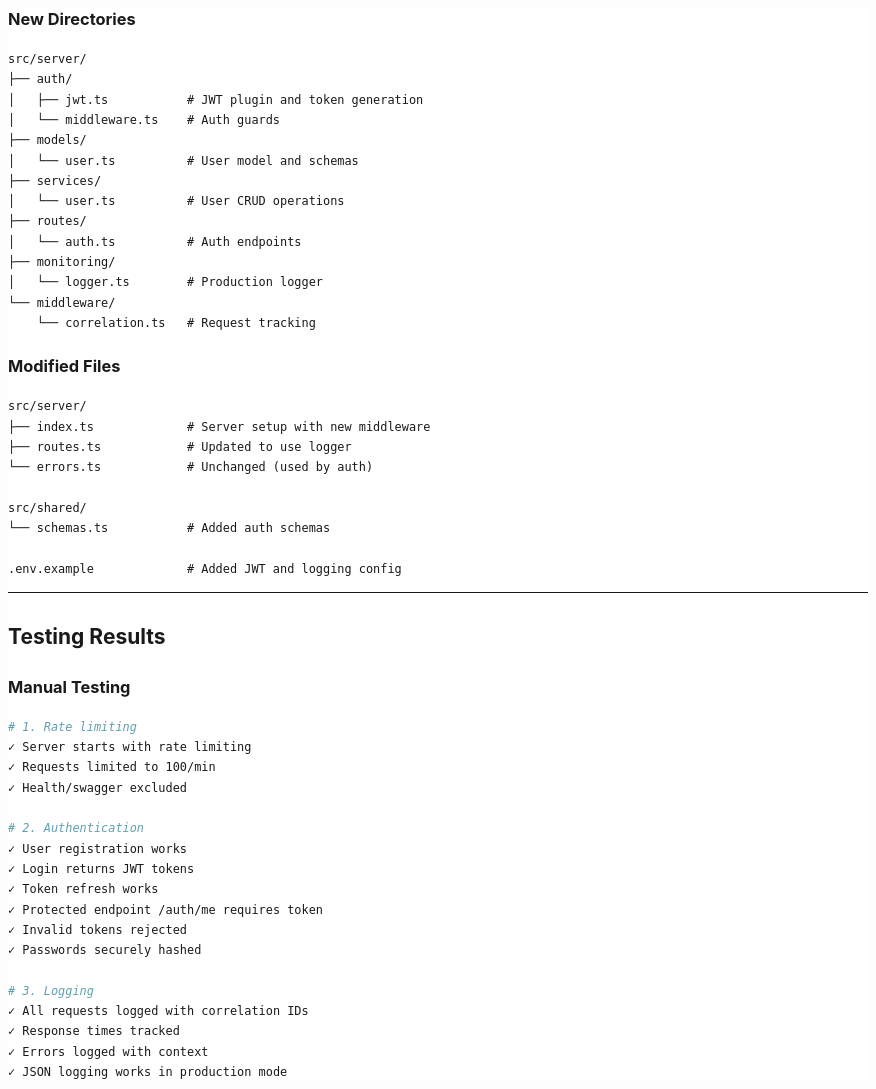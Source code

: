 ### New Directories
```
src/server/
├── auth/
│   ├── jwt.ts           # JWT plugin and token generation
│   └── middleware.ts    # Auth guards
├── models/
│   └── user.ts          # User model and schemas
├── services/
│   └── user.ts          # User CRUD operations
├── routes/
│   └── auth.ts          # Auth endpoints
├── monitoring/
│   └── logger.ts        # Production logger
└── middleware/
    └── correlation.ts   # Request tracking
```

### Modified Files
```
src/server/
├── index.ts             # Server setup with new middleware
├── routes.ts            # Updated to use logger
└── errors.ts            # Unchanged (used by auth)

src/shared/
└── schemas.ts           # Added auth schemas

.env.example             # Added JWT and logging config
```

---

## Testing Results

### Manual Testing
```bash
# 1. Rate limiting
✓ Server starts with rate limiting
✓ Requests limited to 100/min
✓ Health/swagger excluded

# 2. Authentication
✓ User registration works
✓ Login returns JWT tokens
✓ Token refresh works
✓ Protected endpoint /auth/me requires token
✓ Invalid tokens rejected
✓ Passwords securely hashed

# 3. Logging
✓ All requests logged with correlation IDs
✓ Response times tracked
✓ Errors logged with context
✓ JSON logging works in production mode
```
